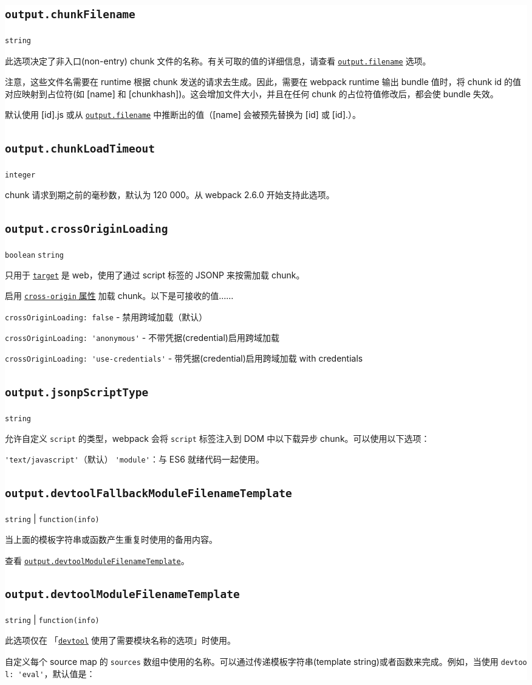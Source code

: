 ## `output.chunkFilename`
`string`

此选项决定了非入口(non-entry) chunk 文件的名称。有关可取的值的详细信息，请查看 [`output.filename`](#output-filename) 选项。

注意，这些文件名需要在 runtime 根据 chunk 发送的请求去生成。因此，需要在 webpack runtime 输出 bundle 值时，将 chunk id 的值对应映射到占位符(如 [name] 和 [chunkhash])。这会增加文件大小，并且在任何 chunk 的占位符值修改后，都会使 bundle 失效。

默认使用 [id].js 或从 [`output.filename`](#output-filename) 中推断出的值（[name] 会被预先替换为 [id] 或 [id].）。



## `output.chunkLoadTimeout`
`integer`

chunk 请求到期之前的毫秒数，默认为 120 000。从 webpack 2.6.0 开始支持此选项。

## `output.crossOriginLoading`
`boolean` `string`

只用于 [`target`](/configuration/target) 是 web，使用了通过 script 标签的 JSONP 来按需加载 chunk。

启用 [`cross-origin` 属性](https://developer.mozilla.org/en-US/docs/Web/HTML/Element/script#attr-crossorigin) 加载 chunk。以下是可接收的值……

`crossOriginLoading: false` - 禁用跨域加载（默认）

`crossOriginLoading: 'anonymous'` - 不带凭据(credential)启用跨域加载

`crossOriginLoading: 'use-credentials'` - 带凭据(credential)启用跨域加载 with credentials


## `output.jsonpScriptType`
`string`

允许自定义 `script` 的类型，webpack 会将 `script` 标签注入到 DOM 中以下载异步 chunk。可以使用以下选项：

`'text/javascript'`（默认）
`'module'`：与 ES6 就绪代码一起使用。

## `output.devtoolFallbackModuleFilenameTemplate`
`string` | `function(info)`

当上面的模板字符串或函数产生重复时使用的备用内容。

查看 [`output.devtoolModuleFilenameTemplate`](#output-devtoolmodulefilenametemplate)。

## `output.devtoolModuleFilenameTemplate`
`string` | `function(info)`

此选项仅在 「[`devtool`](/configuration/devtool) 使用了需要模块名称的选项」时使用。

自定义每个 source map 的 `sources` 数组中使用的名称。可以通过传递模板字符串(template string)或者函数来完成。例如，当使用 `devtool: 'eval'`，默认值是：
